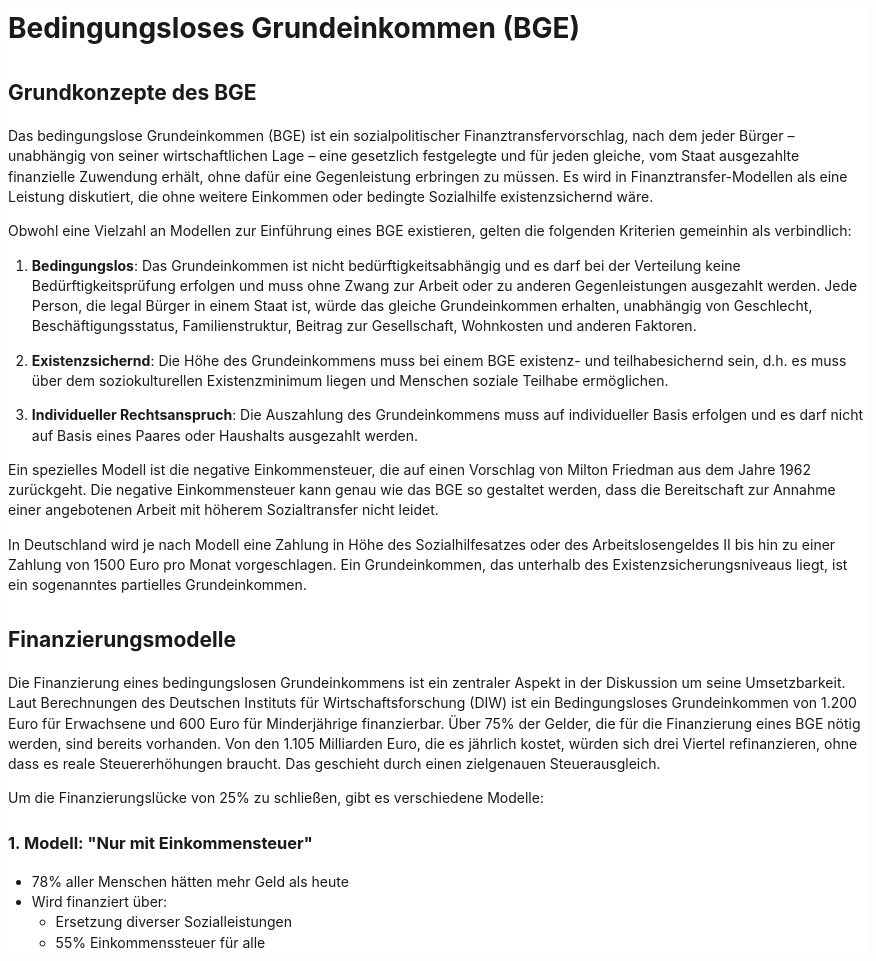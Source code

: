 # Bedingungsloses Grundeinkommen (BGE)

## Grundkonzepte des BGE

Das bedingungslose Grundeinkommen (BGE) ist ein sozialpolitischer Finanztransfervorschlag, nach dem jeder Bürger – unabhängig von seiner wirtschaftlichen Lage – eine gesetzlich festgelegte und für jeden gleiche, vom Staat ausgezahlte finanzielle Zuwendung erhält, ohne dafür eine Gegenleistung erbringen zu müssen. Es wird in Finanztransfer-Modellen als eine Leistung diskutiert, die ohne weitere Einkommen oder bedingte Sozialhilfe existenzsichernd wäre.

Obwohl eine Vielzahl an Modellen zur Einführung eines BGE existieren, gelten die folgenden Kriterien gemeinhin als verbindlich:

1. **Bedingungslos**: Das Grundeinkommen ist nicht bedürftigkeitsabhängig und es darf bei der Verteilung keine Bedürftigkeitsprüfung erfolgen und muss ohne Zwang zur Arbeit oder zu anderen Gegenleistungen ausgezahlt werden. Jede Person, die legal Bürger in einem Staat ist, würde das gleiche Grundeinkommen erhalten, unabhängig von Geschlecht, Beschäftigungsstatus, Familienstruktur, Beitrag zur Gesellschaft, Wohnkosten und anderen Faktoren.

2. **Existenzsichernd**: Die Höhe des Grundeinkommens muss bei einem BGE existenz- und teilhabesichernd sein, d.h. es muss über dem soziokulturellen Existenzminimum liegen und Menschen soziale Teilhabe ermöglichen.

3. **Individueller Rechtsanspruch**: Die Auszahlung des Grundeinkommens muss auf individueller Basis erfolgen und es darf nicht auf Basis eines Paares oder Haushalts ausgezahlt werden.

Ein spezielles Modell ist die negative Einkommensteuer, die auf einen Vorschlag von Milton Friedman aus dem Jahre 1962 zurückgeht. Die negative Einkommensteuer kann genau wie das BGE so gestaltet werden, dass die Bereitschaft zur Annahme einer angebotenen Arbeit mit höherem Sozialtransfer nicht leidet.

In Deutschland wird je nach Modell eine Zahlung in Höhe des Sozialhilfesatzes oder des Arbeitslosengeldes II bis hin zu einer Zahlung von 1500 Euro pro Monat vorgeschlagen. Ein Grundeinkommen, das unterhalb des Existenzsicherungsniveaus liegt, ist ein sogenanntes partielles Grundeinkommen.

## Finanzierungsmodelle

Die Finanzierung eines bedingungslosen Grundeinkommens ist ein zentraler Aspekt in der Diskussion um seine Umsetzbarkeit. Laut Berechnungen des Deutschen Instituts für Wirtschaftsforschung (DIW) ist ein Bedingungsloses Grundeinkommen von 1.200 Euro für Erwachsene und 600 Euro für Minderjährige finanzierbar. Über 75% der Gelder, die für die Finanzierung eines BGE nötig werden, sind bereits vorhanden. Von den 1.105 Milliarden Euro, die es jährlich kostet, würden sich drei Viertel refinanzieren, ohne dass es reale Steuererhöhungen braucht. Das geschieht durch einen zielgenauen Steuerausgleich.

Um die Finanzierungslücke von 25% zu schließen, gibt es verschiedene Modelle:

### 1. Modell: "Nur mit Einkommensteuer"

- 78% aller Menschen hätten mehr Geld als heute
- Wird finanziert über:
  - Ersetzung diverser Sozialleistungen
  - 55% Einkommenssteuer für alle
